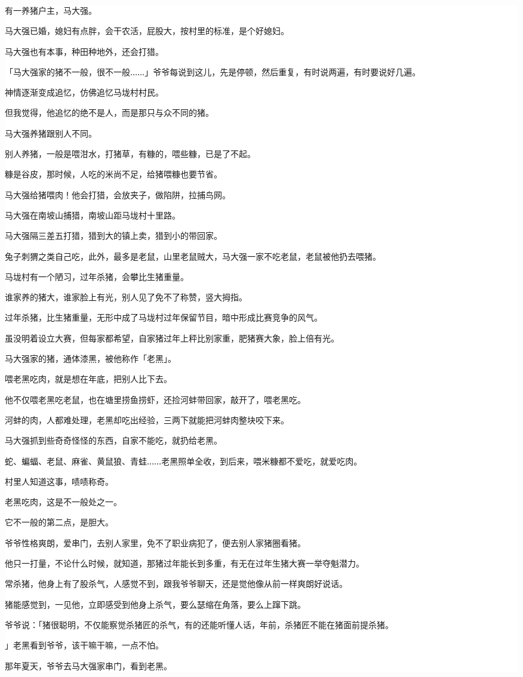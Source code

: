 有一养猪户主，马大强。

马大强已婚，媳妇有点胖，会干农活，屁股大，按村里的标准，是个好媳妇。

马大强也有本事，种田种地外，还会打猎。

「马大强家的猪不一般，很不一般……」爷爷每说到这儿，先是停顿，然后重复，有时说两遍，有时要说好几遍。

神情逐渐变成追忆，仿佛追忆马垅村村民。

但我觉得，他追忆的绝不是人，而是那只与众不同的猪。

马大强养猪跟别人不同。

别人养猪，一般是喂泔水，打猪草，有糠的，喂些糠，已是了不起。

糠是谷皮，那时候，人吃的米尚不足，给猪喂糠也要节省。

马大强给猪喂肉！他会打猎，会放夹子，做陷阱，拉捕鸟网。

马大强在南坡山捕猎，南坡山距马垅村十里路。

马大强隔三差五打猎，猎到大的镇上卖，猎到小的带回家。

兔子刺猬之类自己吃，此外，最多是老鼠，山里老鼠贼大，马大强一家不吃老鼠，老鼠被他扔去喂猪。

马垅村有一个陋习，过年杀猪，会攀比生猪重量。

谁家养的猪大，谁家脸上有光，别人见了免不了称赞，竖大拇指。

过年杀猪，比生猪重量，无形中成了马垅村过年保留节目，暗中形成比赛竞争的风气。

虽没明着设立大赛，但每家都希望，自家猪过年上秤比别家重，肥猪赛大象，脸上倍有光。

马大强家的猪，通体漆黑，被他称作「老黑」。

喂老黑吃肉，就是想在年底，把别人比下去。

他不仅喂老黑吃老鼠，也在塘里捞鱼捞虾，还捡河蚌带回家，敲开了，喂老黑吃。

河蚌的肉，人都难处理，老黑却吃出经验，三两下就能把河蚌肉整块咬下来。

马大强抓到些奇奇怪怪的东西，自家不能吃，就扔给老黑。

蛇、蝙蝠、老鼠、麻雀、黄鼠狼、青蛙……老黑照单全收，到后来，喂米糠都不爱吃，就爱吃肉。

村里人知道这事，啧啧称奇。

老黑吃肉，这是不一般处之一。

它不一般的第二点，是胆大。

爷爷性格爽朗，爱串门，去别人家里，免不了职业病犯了，便去别人家猪圈看猪。

他只一打量，不论什么时候，就知道，那猪过年能长到多重，有无在过年生猪大赛一举夺魁潜力。

常杀猪，他身上有了股杀气，人感觉不到，跟我爷爷聊天，还是觉他像从前一样爽朗好说话。

猪能感觉到，一见他，立即感受到他身上杀气，要么瑟缩在角落，要么上蹿下跳。

爷爷说：「猪很聪明，不仅能察觉杀猪匠的杀气，有的还能听懂人话，年前，杀猪匠不能在猪面前提杀猪。

」老黑看到爷爷，该干嘛干嘛，一点不怕。

那年夏天，爷爷去马大强家串门，看到老黑。
